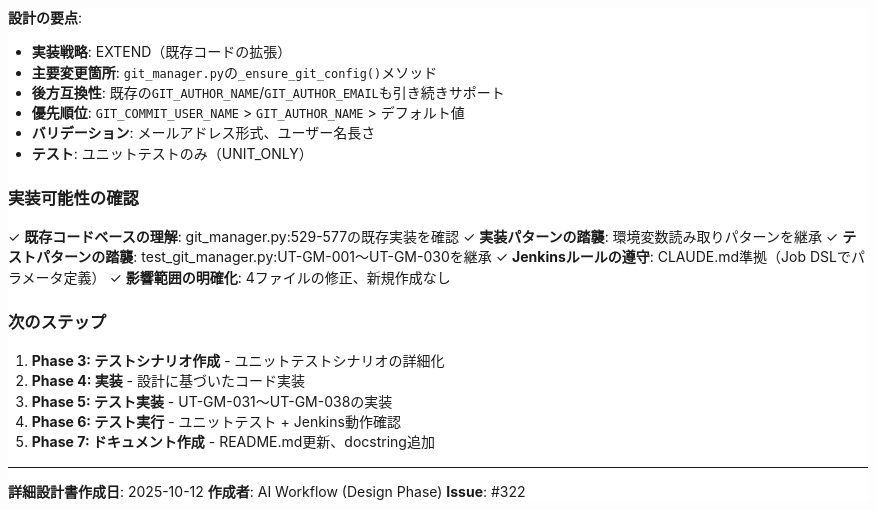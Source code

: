**設計の要点**:
- **実装戦略**: EXTEND（既存コードの拡張）
- **主要変更箇所**: `git_manager.py`の`_ensure_git_config()`メソッド
- **後方互換性**: 既存の`GIT_AUTHOR_NAME`/`GIT_AUTHOR_EMAIL`も引き続きサポート
- **優先順位**: `GIT_COMMIT_USER_NAME` > `GIT_AUTHOR_NAME` > デフォルト値
- **バリデーション**: メールアドレス形式、ユーザー名長さ
- **テスト**: ユニットテストのみ（UNIT_ONLY）

### 実装可能性の確認

✓ **既存コードベースの理解**: git_manager.py:529-577の既存実装を確認
✓ **実装パターンの踏襲**: 環境変数読み取りパターンを継承
✓ **テストパターンの踏襲**: test_git_manager.py:UT-GM-001〜UT-GM-030を継承
✓ **Jenkinsルールの遵守**: CLAUDE.md準拠（Job DSLでパラメータ定義）
✓ **影響範囲の明確化**: 4ファイルの修正、新規作成なし

### 次のステップ

1. **Phase 3: テストシナリオ作成** - ユニットテストシナリオの詳細化
2. **Phase 4: 実装** - 設計に基づいたコード実装
3. **Phase 5: テスト実装** - UT-GM-031〜UT-GM-038の実装
4. **Phase 6: テスト実行** - ユニットテスト + Jenkins動作確認
5. **Phase 7: ドキュメント作成** - README.md更新、docstring追加

---

**詳細設計書作成日**: 2025-10-12
**作成者**: AI Workflow (Design Phase)
**Issue**: #322
